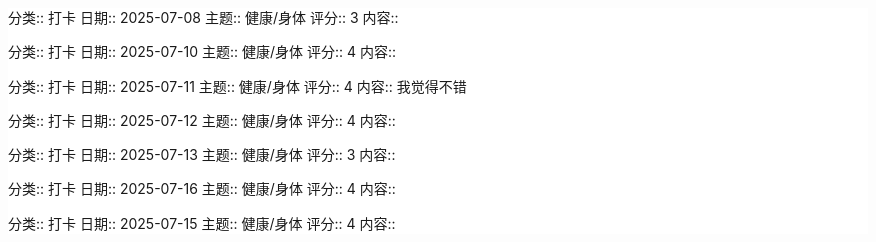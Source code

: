 

分类:: 打卡
日期:: 2025-07-08
主题:: 健康/身体
评分:: 3
内容:: 




分类:: 打卡
日期:: 2025-07-10
主题:: 健康/身体
评分:: 4
内容:: 




分类:: 打卡
日期:: 2025-07-11
主题:: 健康/身体
评分:: 4
内容:: 我觉得不错




分类:: 打卡
日期:: 2025-07-12
主题:: 健康/身体
评分:: 4
内容:: 




分类:: 打卡
日期:: 2025-07-13
主题:: 健康/身体
评分:: 3
内容:: 




分类:: 打卡
日期:: 2025-07-16
主题:: 健康/身体
评分:: 4
内容:: 




分类:: 打卡
日期:: 2025-07-15
主题:: 健康/身体
评分:: 4
内容:: 


